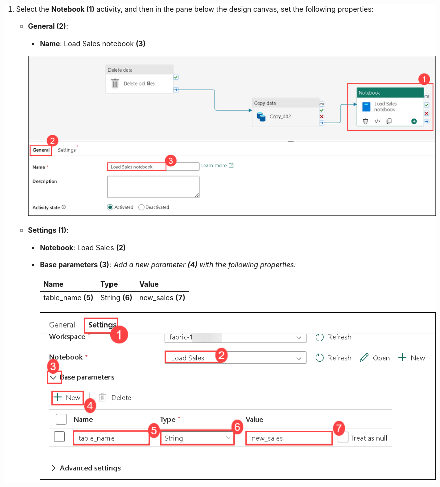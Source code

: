 1. Select the **Notebook (1)** activity, and then in the pane below the design canvas, set the following properties:
    - **General (2)**:
        - **Name**: Load Sales notebook **(3)**

      ![Screenshot of a pipeline with Delete data and Copy data activities.](./Images/dpp47.png)

    - **Settings (1)**:
        - **Notebook**: Load Sales **(2)**
        - **Base parameters (3)**: *Add a new parameter **(4)** with the following properties:*
            
            | Name | Type | Value |
            | -- | -- | -- |
            | table_name **(5)** | String **(6)** | new_sales **(7)** |

            ![Screenshot of a pipeline with Delete data and Copy data activities.](./Images/dpp48.png)            
